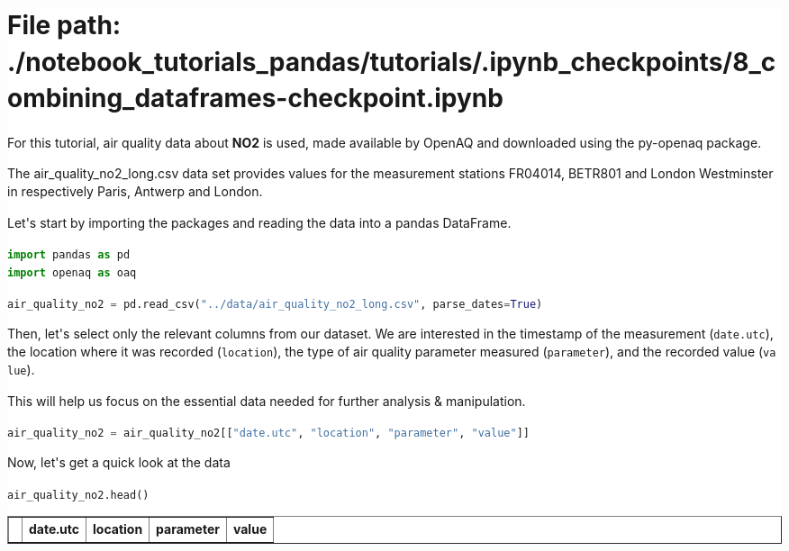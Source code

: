 # File path: ./notebook_tutorials_pandas/tutorials/.ipynb_checkpoints/8_combining_dataframes-checkpoint.ipynb



For this tutorial, air quality data about **NO2**
 is used, made available by OpenAQ and downloaded using the py-openaq package.

The air_quality_no2_long.csv data set provides 
 values for the measurement stations FR04014, BETR801 and London Westminster in respectively Paris, Antwerp and London.

Let's start by importing the packages and reading the data into a pandas DataFrame.


```python
import pandas as pd
import openaq as oaq
```


```python
air_quality_no2 = pd.read_csv("../data/air_quality_no2_long.csv", parse_dates=True)
```

Then, let's select only the relevant columns from our dataset. We are interested in the timestamp of the measurement (`date.utc`), the location where it was recorded (`location`), the type of air quality parameter measured (`parameter`), and the recorded value (`value`). 

This will help us focus on the essential data needed for further analysis & manipulation. 



```python
air_quality_no2 = air_quality_no2[["date.utc", "location", "parameter", "value"]]
```

Now, let's get a quick look at the data



```python
air_quality_no2.head()
```




<div>
<style scoped>
    .dataframe tbody tr th:only-of-type {
        vertical-align: middle;
    }

    .dataframe tbody tr th {
        vertical-align: top;
    }

    .dataframe thead th {
        text-align: right;
    }
</style>
<table border="1" class="dataframe">
  <thead>
    <tr style="text-align: right;">
      <th></th>
      <th>date.utc</th>
      <th>location</th>
      <th>parameter</th>
      <th>value</th>
    </tr>
  </thead>
  <tbody>
    <tr>